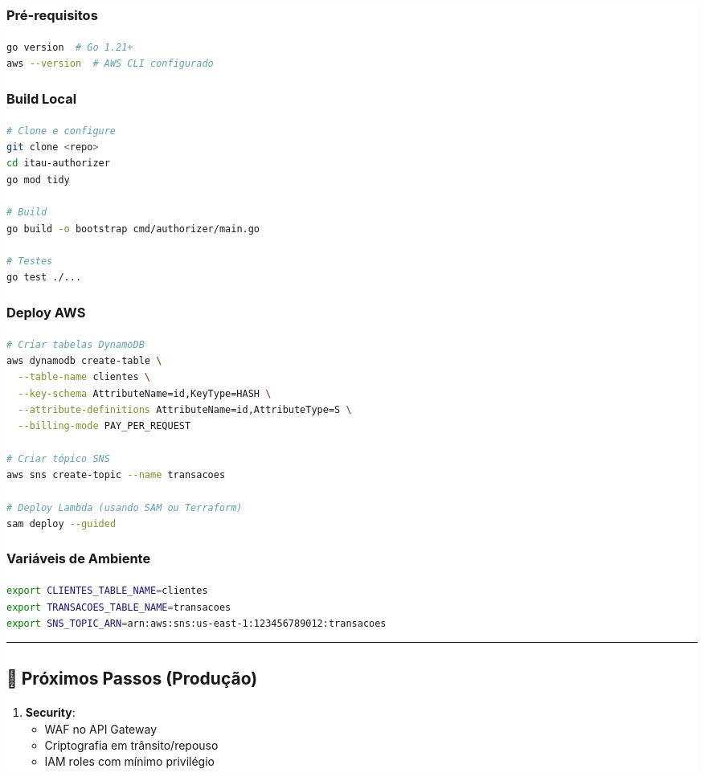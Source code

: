 ### Pré-requisitos
```bash
go version  # Go 1.21+
aws --version  # AWS CLI configurado
```

### Build Local
```bash
# Clone e configure
git clone <repo>
cd itau-authorizer
go mod tidy

# Build
go build -o bootstrap cmd/authorizer/main.go

# Testes
go test ./...
```

### Deploy AWS
```bash
# Criar tabelas DynamoDB
aws dynamodb create-table \
  --table-name clientes \
  --key-schema AttributeName=id,KeyType=HASH \
  --attribute-definitions AttributeName=id,AttributeType=S \
  --billing-mode PAY_PER_REQUEST

# Criar tópico SNS
aws sns create-topic --name transacoes

# Deploy Lambda (usando SAM ou Terraform)
sam deploy --guided
```

### Variáveis de Ambiente
```bash
export CLIENTES_TABLE_NAME=clientes
export TRANSACOES_TABLE_NAME=transacoes
export SNS_TOPIC_ARN=arn:aws:sns:us-east-1:123456789012:transacoes
```

---

## 🎯 Próximos Passos (Produção)

1. **Security**:
   - WAF no API Gateway
   - Criptografia em trânsito/repouso
   - IAM roles com mínimo privilégio
